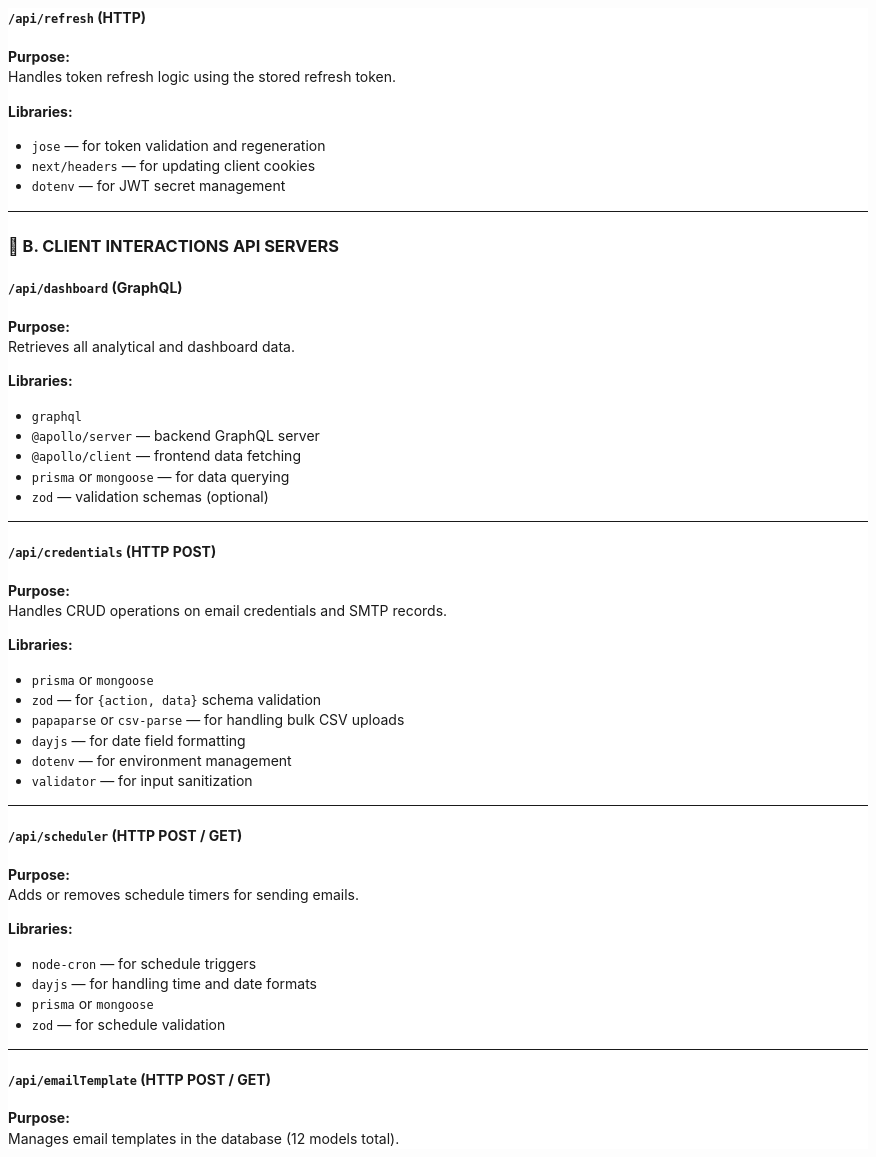 
#### `/api/refresh` (HTTP)
**Purpose:**  
Handles token refresh logic using the stored refresh token.

**Libraries:**
- `jose` — for token validation and regeneration
- `next/headers` — for updating client cookies
- `dotenv` — for JWT secret management

---

### 🧠 B. CLIENT INTERACTIONS API SERVERS

#### `/api/dashboard` (GraphQL)
**Purpose:**  
Retrieves all analytical and dashboard data.

**Libraries:**
- `graphql`
- `@apollo/server` — backend GraphQL server
- `@apollo/client` — frontend data fetching
- `prisma` or `mongoose` — for data querying
- `zod` — validation schemas (optional)

---

#### `/api/credentials` (HTTP POST)
**Purpose:**  
Handles CRUD operations on email credentials and SMTP records.

**Libraries:**
- `prisma` or `mongoose`
- `zod` — for `{action, data}` schema validation
- `papaparse` or `csv-parse` — for handling bulk CSV uploads
- `dayjs` — for date field formatting
- `dotenv` — for environment management
- `validator` — for input sanitization

---

#### `/api/scheduler` (HTTP POST / GET)
**Purpose:**  
Adds or removes schedule timers for sending emails.

**Libraries:**
- `node-cron` — for schedule triggers
- `dayjs` — for handling time and date formats
- `prisma` or `mongoose`
- `zod` — for schedule validation

---

#### `/api/emailTemplate` (HTTP POST / GET)
**Purpose:**  
Manages email templates in the database (12 models total).
